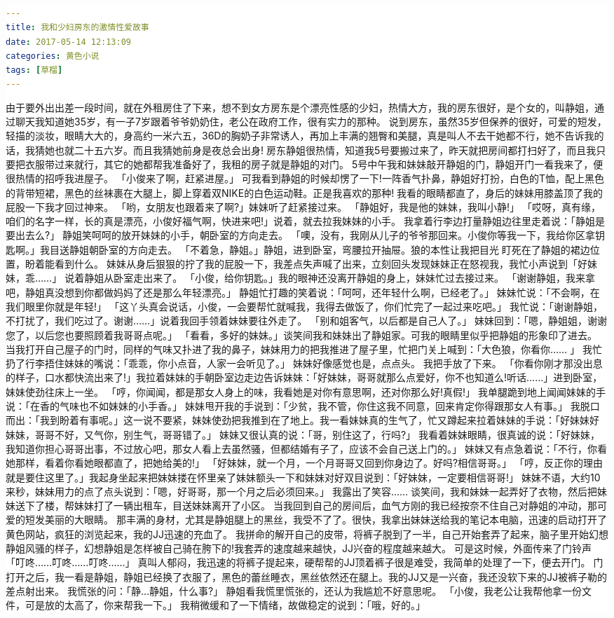 ```yaml
---
title: 我和少妇房东的激情性爱故事
date: 2017-05-14 12:13:09
categories: 黄色小说
tags: [草榴]
---
```

由于要外出出差一段时间，就在外租房住了下来，想不到女方房东是个漂亮性感的少妇，热情大方，我的房东很好，是个女的，叫静姐，通过聊天我知道她35岁，有一子7岁跟着爷爷奶奶住，老公在政府工作，很有实力的那种。
说到房东，虽然35岁但保养的很好，可爱的短发，轻描的淡妆，眼睛大大的，身高约一米六五，36D的胸奶子非常诱人，再加上丰满的翘臀和美腿，真是叫人不去干她都不行，她不告诉我的话，我猜她也就二十五六岁。而且我猜她前身是夜总会出身!
房东静姐很热情，知道我5号要搬过来了，昨天就把房间都打扫好了，而且我只要把衣服带过来就行，其它的她都帮我准备好了，我租的房子就是静姐的对门。
5号中午我和妹妹敲开静姐的门，静姐开门一看我来了，便很热情的招呼我进屋子。
「小俊来了啊，赶紧进屋。」
可我看到静姐的时候却愣了一下!一阵香气扑鼻，静姐好打扮，白色的T恤，配上黑色的背带短裙，黑色的丝袜裹在大腿上，脚上穿着双NIKE的白色运动鞋。正是我喜欢的那种!
我看的眼睛都直了，身后的妹妹用膝盖顶了我的屁股一下我才回过神来。
「哟，女朋友也跟着来了啊?」妹妹听了赶紧接过来。
「静姐好，我是他的妹妹，我叫小静!」
「哎呀，真有缘，咱们的名字一样，长的真是漂亮，小俊好福气啊，快进来吧!」说着，就去拉我妹妹的小手。
我拿着行李边打量静姐边往里走着说：「静姐是要出去么?」
静姐笑呵呵的放开妹妹的小手，朝卧室的方向走去。
「噢，没有，我刚从儿子的爷爷那回来。小俊你等我一下，我给你区拿钥匙啊。」我目送静姐朝卧室的方向走去。
「不着急，静姐。」静姐，进到卧室，弯腰拉开抽屉。狼的本性让我把目光
盯死在了静姐的裙边位置，盼着能看到什么。
妹妹从身后狠狠的拧了我的屁股一下，我差点失声喊了出来，立刻回头发现妹妹正在怒视我，我忙小声说到「好妹妹，乖……」
说着静姐从卧室走出来了。
「小俊，给你钥匙。」我的眼神还没离开静姐的身上，妹妹忙过去接过来。
「谢谢静姐，我来拿吧，静姐真没想到你都做妈妈了还是那么年轻漂亮。」
静姐忙打趣的笑着说：「呵呵，还年轻什么啊，已经老了。」
妹妹忙说：「不会啊，在我们眼里你就是年轻!」
「这丫头真会说话，小俊，一会要帮忙就喊我，我得去做饭了，你们忙完了一起过来吃吧。」
我忙说：「谢谢静姐，不打扰了，我们吃过了。谢谢……」说着我回手领着妹妹要往外走了。
「别和姐客气，以后都是自己人了。」
妹妹回到：「嗯，静姐姐，谢谢您了，以后您也要照顾着我哥哥点呢。」
「看看，多好的妹妹。」谈笑间我和妹妹出了静姐家。可我的眼睛里似乎把静姐的形象印了进去。
当我打开自己屋子的门时，同样的气味又扑进了我的鼻子，妹妹用力的把我推进了屋子里，忙把门关上喊到：「大色狼，你看你…… 」
我忙扔了行李捂住妹妹的嘴说：「乖乖，你小点音，人家一会听见了。」
妹妹好像感觉也是，点点头。
我把手放了下来。
「你看你刚才那没出息的样子，口水都快流出来了!」我拉着妹妹的手朝卧室边走边告诉妹妹：「好妹妹，哥哥就那么点爱好，你不也知道么!听话……」进到卧室，妹妹使劲往床上一坐。
「哼，你闻闻，都是那女人身上的味，我看她是对你有意思啊，还对你那么好!真假!」
我单腿跪到地上闻闻妹妹的手说：「在香的气味也不如妹妹的小手香。」
妹妹甩开我的手说到：「少贫，我不管，你住这我不同意，回来肯定你得跟那女人有事。」
我脱口而出：「我到盼着有事呢。」这一说不要紧，妹妹使劲把我推到在了地上。我一看妹妹真的生气了，忙又蹲起来拉着妹妹的手说：「好妹妹好妹妹，哥哥不好，又气你，别生气，哥哥错了。」
妹妹又很认真的说：「哥，别住这了，行吗?」
我看着妹妹眼睛，很真诚的说：「好妹妹，我知道你担心哥哥出事，不过放心吧，那女人看上去虽然骚，但都结婚有子了，应该不会自己送上门的。」
妹妹又有点急着说：「不行，你看她那样，看着你看她眼都直了，把她给美的!」
「好妹妹，就一个月，一个月哥哥又回到你身边了。好吗?相信哥哥。」
「哼，反正你的理由就是要住这里了。」我起身坐起来把妹妹搂在怀里亲了妹妹额头一下和妹妹对好双目说到：「好妹妹，一定要相信哥哥!」
妹妹不语，大约10来秒，妹妹用力的点了点头说到：「嗯，好哥哥，那一个月之后必须回来。」
我露出了笑容……
谈笑间，我和妹妹一起弄好了衣物，然后把妹妹送下了楼，帮妹妹打了一辆出租车，目送妹妹离开了小区。
当我回到自己的房间后，血气方刚的我已经按奈不住自己对静姐的冲动，那可爱的短发美丽的大眼睛。
那丰满的身材，尤其是静姐腿上的黑丝，我受不了了。很快，我拿出妹妹送给我的笔记本电脑，迅速的启动打开了黄色网站，疯狂的浏览起来，我的JJ迅速的充血了。
我拼命的解开自己的皮带，将裤子脱到了一半，自己开始套弄了起来，脑子里开始幻想静姐风骚的样子，幻想静姐是怎样被自己骑在胯下的!我套弄的速度越来越快，JJ兴奋的程度越来越大。
可是这时候，外面传来了门铃声「叮咚……叮咚……叮咚……」
真叫人郁闷，我迅速的将裤子提起来，硬帮帮的JJ顶着裤子很是难受，我简单的处理了一下，便去开门。
门打开之后，我一看是静姐，静姐已经换了衣服了，黑色的蕾丝睡衣，黑丝依然还在腿上。我的JJ又是一兴奋，我还没软下来的JJ被裤子勒的差点射出来。
我慌张的问：「静…静姐，什么事?」
静姐看我慌里慌张的，还认为我尴尬不好意思呢。
「小俊，我老公让我帮他拿一份文件，可是放的太高了，你来帮我一下。」
我稍微缓和了一下情绪，故做稳定的说到：「哦，好的。」